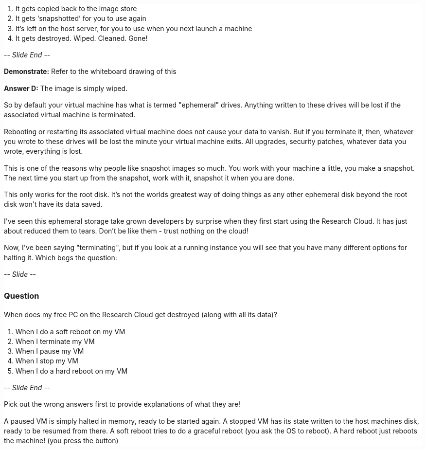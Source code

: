 1. It gets copied back to the image store
1. It gets ‘snapshotted’ for you to use again
1. It’s left on the host server, for you to use when you next launch a machine
1. It gets destroyed. Wiped. Cleaned. Gone!

-- *Slide End* --

**Demonstrate:** Refer to the whiteboard drawing of this

**Answer D:** The image is simply wiped.

So by default your virtual machine has what is termed "ephemeral" drives. Anything written to these drives will be
lost if the associated virtual machine is terminated.

Rebooting or restarting its associated virtual machine does not cause your data to vanish. But if you 
terminate it, then, whatever you wrote to these drives will be lost the minute your virtual machine exits.
All upgrades, security patches, whatever data you wrote, everything is lost.

This is one of the reasons why people like snapshot images so much. You work with your machine a little, you make a 
snapshot. The next time you start up from the snapshot, work with it, snapshot it when you are done.

This only works for the root disk. It’s not the worlds greatest way of doing things as any other ephemeral disk
beyond the root disk won't have its data saved.

I've seen this ephemeral storage take grown developers by surprise when they first start using the Research Cloud. 
It has just about reduced them to tears. Don’t be like them - trust nothing on the cloud!

Now, I've been saying "terminating", but if you look at a running instance you will see that you have many different
options for halting it. Which begs the question:

-- *Slide* --

### Question

When does my free PC on the Research Cloud get destroyed (along with all its data)?

1. When I do a soft reboot on my VM
1. When I terminate my VM
1. When I pause my VM
1. When I stop my VM
1. When I do a hard reboot on my VM

-- *Slide End* --

Pick out the wrong answers first to provide explanations of what they are!

A paused VM is simply halted in memory, ready to be started again.
A stopped VM has its state written to the host machines disk, ready to be resumed from there.
A soft reboot tries to do a graceful reboot (you ask the OS to reboot).
A hard reboot just reboots the machine! (you press the button)
